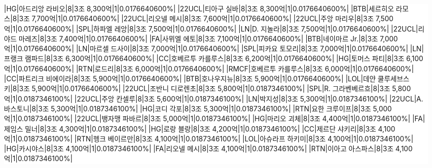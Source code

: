 |HG|아드리앙 라비오|8|3조 8,300억|1|0.0176640600%|
|22UCL|티아구 실바|8|3조 8,300억|1|0.0176640600%|
|BTB|세르히오 라모스|8|3조 7,700억|1|0.0176640600%|
|22UCL|리오넬 메시|8|3조 7,600억|1|0.0176640600%|
|22UCL|주앙 마리우|8|3조 7,500억|1|0.0176640600%|
|SPL|하파엘 레앙|8|3조 7,500억|1|0.0176640600%|
|LN|D. 지놀라|8|3조 7,500억|1|0.0176640600%|
|22UCL|리야드 마레즈|8|3조 7,400억|1|0.0176640600%|
|FA|사뮈엘 에토|8|3조 7,100억|1|0.0176640600%|
|BTB|네이마르 Jr.|8|3조 7,000억|1|0.0176640600%|
|LN|마르셀 드사이|8|3조 7,000억|1|0.0176640600%|
|SPL|피카요 토모리|8|3조 7,000억|1|0.0176640600%|
|LN|프랭크 램파드|8|3조 6,300억|1|0.0176640600%|
|CC|호베르투 카를루스|8|3조 6,200억|1|0.0176640600%|
|HG|토머스 파티|8|3조 6,100억|1|0.0176640600%|
|RTN|로드리|8|3조 6,000억|1|0.0176640600%|
|RMCF|호베르투 카를루스|8|3조 6,000억|1|0.0176640600%|
|CC|파트리크 비에이라|8|3조 5,900억|1|0.0176640600%|
|BTB|호나우지뉴|8|3조 5,900억|1|0.0176640600%|
|LOL|데얀 쿨루세브스키|8|3조 5,900억|1|0.0176640600%|
|22UCL|조반니 디로렌초|8|3조 5,800억|1|0.0187346100%|
|SPL|R. 그라벤베르흐|8|3조 5,800억|1|0.0187346100%|
|22UCL|주앙 칸셀루|8|3조 5,600억|1|0.0187346100%|
|LN|박지성|8|3조 5,300억|1|0.0187346100%|
|22UCL|A. 바스토니|8|3조 5,300억|1|0.0187346100%|
|HG|코디 각포|8|3조 5,300억|1|0.0187346100%|
|RTN|요한 크루이프|8|3조 5,000억|1|0.0187346100%|
|22UCL|뱅자맹 파바르|8|3조 5,000억|1|0.0187346100%|
|HG|마리오 괴체|8|3조 4,400억|1|0.0187346100%|
|FA|제임스 밀너|8|3조 4,300억|1|0.0187346100%|
|HG|로랑 블랑|8|3조 4,200억|1|0.0187346100%|
|CC|제르단 샤키리|8|3조 4,100억|1|0.0187346100%|
|RTN|헹크 베이르만|8|3조 4,100억|1|0.0187346100%|
|LOL|아슈라프 하키미|8|3조 4,100억|1|0.0187346100%|
|HG|카시야스|8|3조 4,100억|1|0.0187346100%|
|FA|리오넬 메시|8|3조 4,100억|1|0.0187346100%|
|RTN|이아고 아스파스|8|3조 4,100억|1|0.0187346100%|